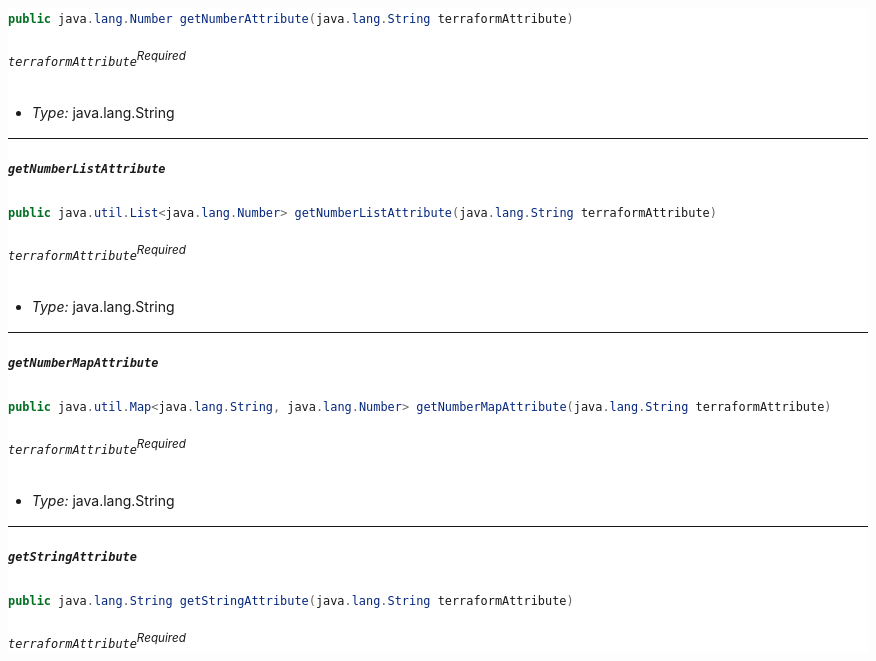 ```java
public java.lang.Number getNumberAttribute(java.lang.String terraformAttribute)
```

###### `terraformAttribute`<sup>Required</sup> <a name="terraformAttribute" id="@cdktf/provider-cloudflare.dataCloudflareStream.DataCloudflareStream.getNumberAttribute.parameter.terraformAttribute"></a>

- *Type:* java.lang.String

---

##### `getNumberListAttribute` <a name="getNumberListAttribute" id="@cdktf/provider-cloudflare.dataCloudflareStream.DataCloudflareStream.getNumberListAttribute"></a>

```java
public java.util.List<java.lang.Number> getNumberListAttribute(java.lang.String terraformAttribute)
```

###### `terraformAttribute`<sup>Required</sup> <a name="terraformAttribute" id="@cdktf/provider-cloudflare.dataCloudflareStream.DataCloudflareStream.getNumberListAttribute.parameter.terraformAttribute"></a>

- *Type:* java.lang.String

---

##### `getNumberMapAttribute` <a name="getNumberMapAttribute" id="@cdktf/provider-cloudflare.dataCloudflareStream.DataCloudflareStream.getNumberMapAttribute"></a>

```java
public java.util.Map<java.lang.String, java.lang.Number> getNumberMapAttribute(java.lang.String terraformAttribute)
```

###### `terraformAttribute`<sup>Required</sup> <a name="terraformAttribute" id="@cdktf/provider-cloudflare.dataCloudflareStream.DataCloudflareStream.getNumberMapAttribute.parameter.terraformAttribute"></a>

- *Type:* java.lang.String

---

##### `getStringAttribute` <a name="getStringAttribute" id="@cdktf/provider-cloudflare.dataCloudflareStream.DataCloudflareStream.getStringAttribute"></a>

```java
public java.lang.String getStringAttribute(java.lang.String terraformAttribute)
```

###### `terraformAttribute`<sup>Required</sup> <a name="terraformAttribute" id="@cdktf/provider-cloudflare.dataCloudflareStream.DataCloudflareStream.getStringAttribute.parameter.terraformAttribute"></a>
